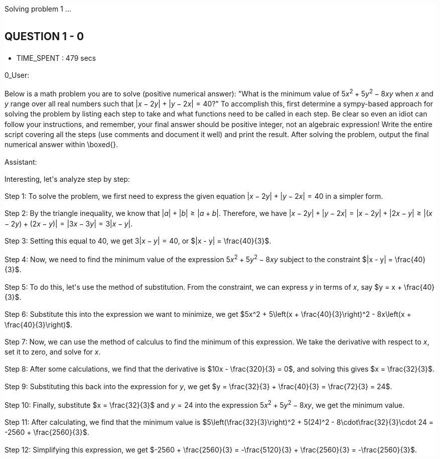 Solving problem 1 ...



## QUESTION 1 - 0 
- TIME_SPENT : 479 secs

0_User:

Below is a math problem you are to solve (positive numerical answer):
"What is the minimum value of $5x^2+5y^2-8xy$ when $x$ and $y$ range over all real numbers such that $|x-2y| + |y-2x| = 40$?"
To accomplish this, first determine a sympy-based approach for solving the problem by listing each step to take and what functions need to be called in each step. Be clear so even an idiot can follow your instructions, and remember, your final answer should be positive integer, not an algebraic expression!
Write the entire script covering all the steps (use comments and document it well) and print the result. After solving the problem, output the final numerical answer within \boxed{}.

Assistant: 

Interesting, let's analyze step by step:



Step 1: To solve the problem, we first need to express the given equation $|x-2y| + |y-2x| = 40$ in a simpler form.

Step 2: By the triangle inequality, we know that $|a| + |b| \geq |a+b|$. Therefore, we have $|x - 2y| + |y - 2x| = |x - 2y| + |2x - y| \geq |(x - 2y) + (2x - y)| = |3x - 3y| = 3|x - y|$.

Step 3: Setting this equal to 40, we get $3|x - y| = 40$, or $|x - y| = \frac{40}{3}$.

Step 4: Now, we need to find the minimum value of the expression $5x^2 + 5y^2 - 8xy$ subject to the constraint $|x - y| = \frac{40}{3}$.

Step 5: To do this, let's use the method of substitution. From the constraint, we can express $y$ in terms of $x$, say $y = x + \frac{40}{3}$.

Step 6: Substitute this into the expression we want to minimize, we get $5x^2 + 5\left(x + \frac{40}{3}\right)^2 - 8x\left(x + \frac{40}{3}\right)$.

Step 7: Now, we can use the method of calculus to find the minimum of this expression. We take the derivative with respect to $x$, set it to zero, and solve for $x$.

Step 8: After some calculations, we find that the derivative is $10x - \frac{320}{3} = 0$, and solving this gives $x = \frac{32}{3}$.

Step 9: Substituting this back into the expression for $y$, we get $y = \frac{32}{3} + \frac{40}{3} = \frac{72}{3} = 24$.

Step 10: Finally, substitute $x = \frac{32}{3}$ and $y = 24$ into the expression $5x^2 + 5y^2 - 8xy$, we get the minimum value.

Step 11: After calculating, we find that the minimum value is $5\left(\frac{32}{3}\right)^2 + 5(24)^2 - 8\cdot\frac{32}{3}\cdot 24 = -2560 + \frac{2560}{3}$.

Step 12: Simplifying this expression, we get $-2560 + \frac{2560}{3} = -\frac{5120}{3} + \frac{2560}{3} = -\frac{2560}{3}$.
